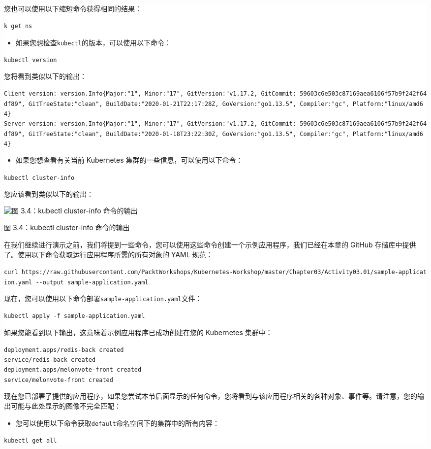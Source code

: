 您也可以使用以下缩短命令获得相同的结果：

```
k get ns
```

+   如果您想检查`kubectl`的版本，可以使用以下命令：

```
kubectl version
```

您将看到类似以下的输出：

```
Client version: version.Info{Major:"1", Minor:"17", GitVersion:"v1.17.2, GitCommit: 59603c6e503c87169aea6106f57b9f242f64df89", GitTreeState:"clean", BuildDate:"2020-01-21T22:17:28Z, GoVersion:"go1.13.5", Compiler:"gc", Platform:"linux/amd64}
Server version: version.Info{Major:"1", Minor:"17", GitVersion:"v1.17.2, GitCommit: 59603c6e503c87169aea6106f57b9f242f64df89", GitTreeState:"clean", BuildDate:"2020-01-18T23:22:30Z, GoVersion:"go1.13.5", Compiler:"gc", Platform:"linux/amd64}
```

+   如果您想查看有关当前 Kubernetes 集群的一些信息，可以使用以下命令：

```
kubectl cluster-info
```

您应该看到类似以下的输出：

![图 3.4：kubectl cluster-info 命令的输出](https://github.com/OpenDocCN/freelearn-devops-pt2-zh/raw/master/docs/k8s-ws/img/B14870_03_04.jpg)

图 3.4：kubectl cluster-info 命令的输出

在我们继续进行演示之前，我们将提到一些命令，您可以使用这些命令创建一个示例应用程序，我们已经在本章的 GitHub 存储库中提供了。使用以下命令获取运行应用程序所需的所有对象的 YAML 规范：

```
curl https://raw.githubusercontent.com/PacktWorkshops/Kubernetes-Workshop/master/Chapter03/Activity03.01/sample-application.yaml --output sample-application.yaml
```

现在，您可以使用以下命令部署`sample-application.yaml`文件：

```
kubectl apply -f sample-application.yaml 
```

如果您能看到以下输出，这意味着示例应用程序已成功创建在您的 Kubernetes 集群中：

```
deployment.apps/redis-back created
service/redis-back created
deployment.apps/melonvote-front created
service/melonvote-front created
```

现在您已部署了提供的应用程序，如果您尝试本节后面显示的任何命令，您将看到与该应用程序相关的各种对象、事件等。请注意，您的输出可能与此处显示的图像不完全匹配：

+   您可以使用以下命令获取`default`命名空间下的集群中的所有内容：

```
kubectl get all
```
